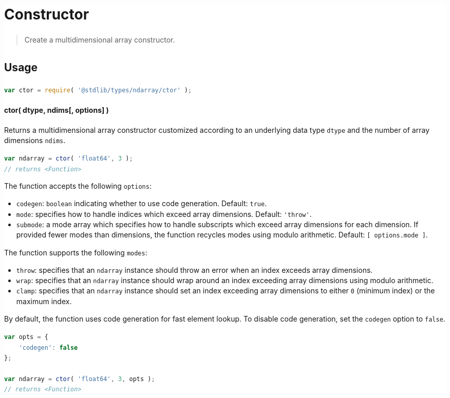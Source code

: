# Constructor

> Create a multidimensional array constructor.



<section class="intro">

</section>





<section class="usage">

## Usage

```javascript
var ctor = require( '@stdlib/types/ndarray/ctor' );
```

<a name="main"></a>

#### ctor( dtype, ndims\[, options] )

Returns a multidimensional array constructor customized according to an underlying data type `dtype` and the number of array dimensions `ndims`.

```javascript
var ndarray = ctor( 'float64', 3 );
// returns <Function>
```

The function accepts the following `options`:

-   `codegen`: `boolean` indicating whether to use code generation. Default: `true`.
-   `mode`: specifies how to handle indices which exceed array dimensions. Default: `'throw'`.
-   `submode`: a mode array which specifies how to handle subscripts which exceed array dimensions for each dimension. If provided fewer modes than dimensions, the function recycles modes using modulo arithmetic. Default: `[ options.mode ]`.

The function supports the following `modes`:

-   `throw`: specifies that an `ndarray` instance should throw an error when an index exceeds array dimensions.
-   `wrap`: specifies that an `ndarray` instance should wrap around an index exceeding array dimensions using modulo arithmetic.
-   `clamp`: specifies that an `ndarray` instance should set an index exceeding array dimensions to either `0` (minimum index) or the maximum index.

By default, the function uses code generation for fast element lookup. To disable code generation, set the `codegen` option to `false`.

```javascript
var opts = {
    'codegen': false
};

var ndarray = ctor( 'float64', 3, opts );
// returns <Function>
```


[json]: http://www.json.org/
[mdn-csp]: https://developer.mozilla.org/en-US/docs/Web/HTTP/CSP